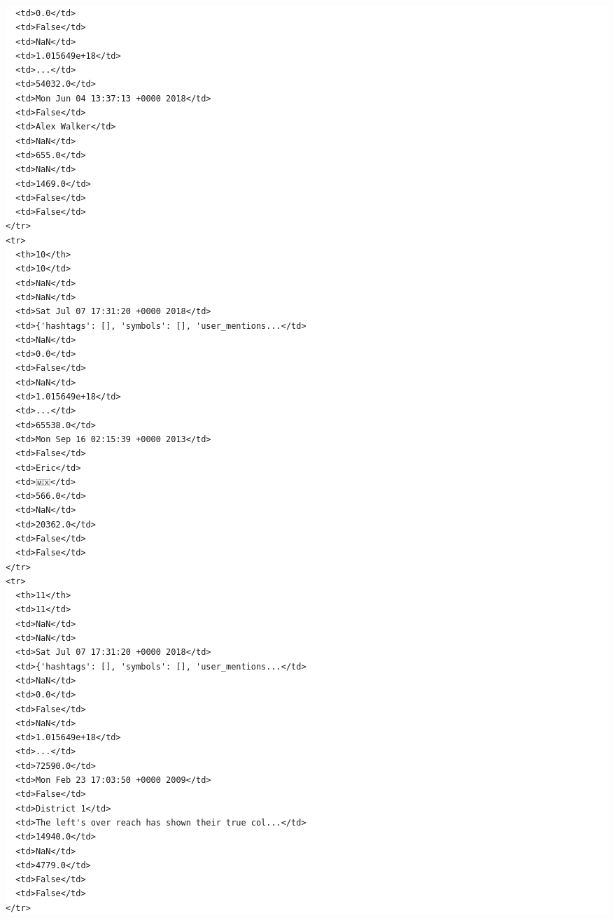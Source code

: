       <td>0.0</td>
      <td>False</td>
      <td>NaN</td>
      <td>1.015649e+18</td>
      <td>...</td>
      <td>54032.0</td>
      <td>Mon Jun 04 13:37:13 +0000 2018</td>
      <td>False</td>
      <td>Alex Walker</td>
      <td>NaN</td>
      <td>655.0</td>
      <td>NaN</td>
      <td>1469.0</td>
      <td>False</td>
      <td>False</td>
    </tr>
    <tr>
      <th>10</th>
      <td>10</td>
      <td>NaN</td>
      <td>NaN</td>
      <td>Sat Jul 07 17:31:20 +0000 2018</td>
      <td>{'hashtags': [], 'symbols': [], 'user_mentions...</td>
      <td>NaN</td>
      <td>0.0</td>
      <td>False</td>
      <td>NaN</td>
      <td>1.015649e+18</td>
      <td>...</td>
      <td>65538.0</td>
      <td>Mon Sep 16 02:15:39 +0000 2013</td>
      <td>False</td>
      <td>Eric</td>
      <td>🇲🇽</td>
      <td>566.0</td>
      <td>NaN</td>
      <td>20362.0</td>
      <td>False</td>
      <td>False</td>
    </tr>
    <tr>
      <th>11</th>
      <td>11</td>
      <td>NaN</td>
      <td>NaN</td>
      <td>Sat Jul 07 17:31:20 +0000 2018</td>
      <td>{'hashtags': [], 'symbols': [], 'user_mentions...</td>
      <td>NaN</td>
      <td>0.0</td>
      <td>False</td>
      <td>NaN</td>
      <td>1.015649e+18</td>
      <td>...</td>
      <td>72590.0</td>
      <td>Mon Feb 23 17:03:50 +0000 2009</td>
      <td>False</td>
      <td>District 1</td>
      <td>The left's over reach has shown their true col...</td>
      <td>14940.0</td>
      <td>NaN</td>
      <td>4779.0</td>
      <td>False</td>
      <td>False</td>
    </tr>